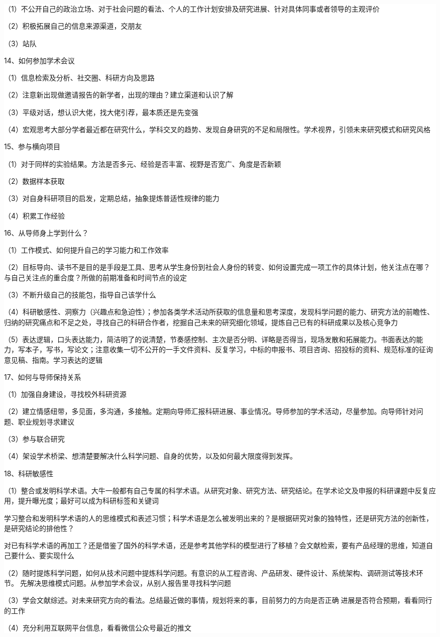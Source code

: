 （1）不公开自己的政治立场、对于社会问题的看法、个人的工作计划安排及研究进展、针对具体同事或者领导的主观评价

（2）积极拓展自己的信息来源渠道，交朋友

（3）站队

14、如何参加学术会议

（1）信息检索及分析、社交圈、科研方向及思路

（2）注意新出现做邀请报告的新学者，出现的理由？建立渠道和认识了解

（3）平级对话，想认识大佬，找大佬引荐，最本质还是先变强

（4）宏观思考大部分学者最近都在研究什么，学科交叉的趋势、发现自身研究的不足和局限性。学术视界，引领未来研究模式和研究风格

15、参与横向项目

（1）对于同样的实验结果。方法是否多元、经验是否丰富、视野是否宽广、角度是否新颖

（2）数据样本获取

（3）对自身科研项目的启发，定期总结，抽象提炼普适性规律的能力

（4）积累工作经验

16、从导师身上学到什么？

（1）工作模式、如何提升自己的学习能力和工作效率

（2）目标导向、读书不是目的是手段是工具、思考从学生身份到社会人身份的转变、如何设置完成一项工作的具体计划，他关注点在哪？与自己关注点的重合度？所做的前期准备和时间节点的设定

（3）不断升级自己的技能包，指导自己该学什么

（4）科研敏感性、洞察力（兴趣点和急迫性）；参加各类学术活动所获取的信息量和思考深度，发现科学问题的能力、研究方法的前瞻性、归纳的研究痛点和不足之处，寻找自己的科研合作者，挖掘自己未来的研究细化领域，提炼自己已有的科研成果以及核心竞争力

（5）表达逻辑，口头表达能力，简洁明了的说清楚，节奏感控制、主次是否分明、详略是否得当，现场发散和拓展能力。书面表达的能力，写本子，写书，写论文；注意收集一切不公开的一手文件资料、反复学习，中标的申报书、项目咨询、招投标的资料、规范标准的征询意见稿、指南。学习表达的逻辑

17、如何与导师保持关系

（1）加强自身建设，寻找校外科研资源

（2）建立情感纽带，多见面，多沟通，多接触。定期向导师汇报科研进展、事业情况。导师参加的学术活动，尽量参加。向导师针对问题、职业规划寻求建议

（3）参与联合研究

（4）架设学术桥梁、想清楚要解决什么科学问题、自身的优势，以及如何最大限度得到发挥。

18、科研敏感性

（1）整合或发明科学术语。大牛一般都有自己专属的科学术语。从研究对象、研究方法、研究结论。在学术论文及申报的科研课题中反复应用，提升曝光度；最好可以成为科研标签和关键词

学习整合和发明科学术语的人的思维模式和表述习惯；科学术语是怎么被发明出来的？是根据研究对象的独特性，还是研究方法的创新性，是研究结论的排他性？

对已有科学术语的再加工？还是借鉴了国外的科学术语，还是参考其他学科的模型进行了移植？会文献检索，要有产品经理的思维，知道自己要什么、要实现什么

（2）随时提炼科学问题，如何从技术问题中提炼科学问题。有意识的从工程咨询、产品研发、硬件设计、系统架构、调研测试等技术环节。
先解决思维模式问题。从参加学术会议，从别人报告里寻找科学问题

（3）学会文献综述。对未来研究方向的看法。总结最近做的事情，规划将来的事，目前努力的方向是否正确
进展是否符合预期，看看同行的工作

（4）充分利用互联网平台信息，看看微信公众号最近的推文
